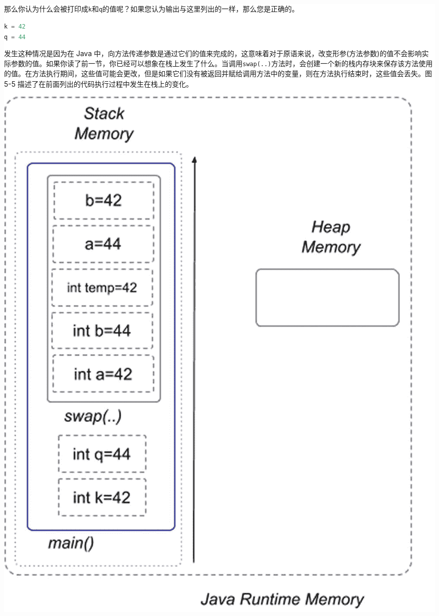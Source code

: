 那么你认为什么会被打印成`k`和`q`的值呢？如果您认为输出与这里列出的一样，那么您是正确的。

```java
k = 42
q = 44

```

发生这种情况是因为在 Java 中，向方法传递参数是通过它们的值来完成的，这意味着对于原语来说，改变形参(方法参数)的值不会影响实际参数的值。如果你读了前一节，你已经可以想象在栈上发生了什么。当调用`swap(..)`方法时，会创建一个新的栈内存块来保存该方法使用的值。在方法执行期间，这些值可能会更改，但是如果它们没有被返回并赋给调用方法中的变量，则在方法执行结束时，这些值会丢失。图 5-5 描述了在前面列出的代码执行过程中发生在栈上的变化。

![img/463938_2_En_5_Fig5_HTML.jpg](img/463938_2_En_5_Fig5_HTML.jpg)
